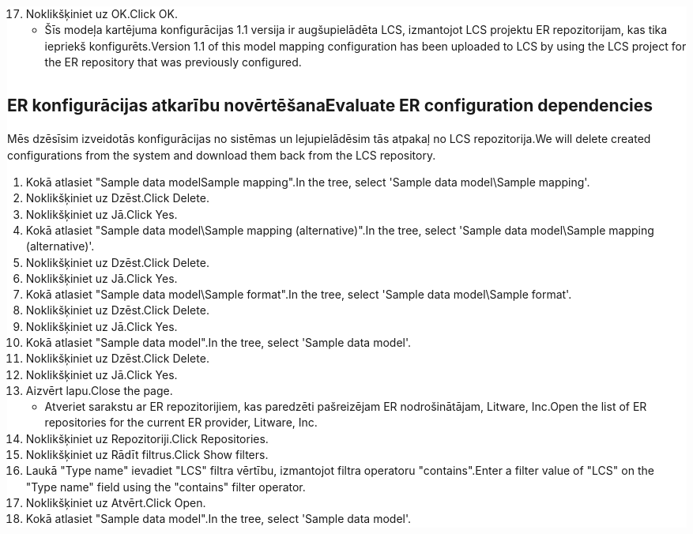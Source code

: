 17. <span data-ttu-id="d3773-192">Noklikšķiniet uz OK.</span><span class="sxs-lookup"><span data-stu-id="d3773-192">Click OK.</span></span>
    * <span data-ttu-id="d3773-193">Šīs modeļa kartējuma konfigurācijas 1.1 versija ir augšupielādēta LCS, izmantojot LCS projektu ER repozitorijam, kas tika iepriekš konfigurēts.</span><span class="sxs-lookup"><span data-stu-id="d3773-193">Version 1.1 of this model mapping configuration has been uploaded to LCS by using the LCS project for the ER repository that was previously configured.</span></span>   

## <a name="evaluate-er-configuration-dependencies"></a><span data-ttu-id="d3773-194">ER konfigurācijas atkarību novērtēšana</span><span class="sxs-lookup"><span data-stu-id="d3773-194">Evaluate ER configuration dependencies</span></span>
<span data-ttu-id="d3773-195">Mēs dzēsīsim izveidotās konfigurācijas no sistēmas un lejupielādēsim tās atpakaļ no LCS repozitorija.</span><span class="sxs-lookup"><span data-stu-id="d3773-195">We will delete created configurations from the system and download them back from the LCS repository.</span></span>  
1. <span data-ttu-id="d3773-196">Kokā atlasiet "Sample data modelSample mapping".</span><span class="sxs-lookup"><span data-stu-id="d3773-196">In the tree, select 'Sample data model\Sample mapping'.</span></span>
2. <span data-ttu-id="d3773-197">Noklikšķiniet uz Dzēst.</span><span class="sxs-lookup"><span data-stu-id="d3773-197">Click Delete.</span></span>
3. <span data-ttu-id="d3773-198">Noklikšķiniet uz Jā.</span><span class="sxs-lookup"><span data-stu-id="d3773-198">Click Yes.</span></span>
4. <span data-ttu-id="d3773-199">Kokā atlasiet "Sample data model\Sample mapping (alternative)".</span><span class="sxs-lookup"><span data-stu-id="d3773-199">In the tree, select 'Sample data model\Sample mapping (alternative)'.</span></span>
5. <span data-ttu-id="d3773-200">Noklikšķiniet uz Dzēst.</span><span class="sxs-lookup"><span data-stu-id="d3773-200">Click Delete.</span></span>
6. <span data-ttu-id="d3773-201">Noklikšķiniet uz Jā.</span><span class="sxs-lookup"><span data-stu-id="d3773-201">Click Yes.</span></span>
7. <span data-ttu-id="d3773-202">Kokā atlasiet "Sample data model\Sample format".</span><span class="sxs-lookup"><span data-stu-id="d3773-202">In the tree, select 'Sample data model\Sample format'.</span></span>
8. <span data-ttu-id="d3773-203">Noklikšķiniet uz Dzēst.</span><span class="sxs-lookup"><span data-stu-id="d3773-203">Click Delete.</span></span>
9. <span data-ttu-id="d3773-204">Noklikšķiniet uz Jā.</span><span class="sxs-lookup"><span data-stu-id="d3773-204">Click Yes.</span></span>
10. <span data-ttu-id="d3773-205">Kokā atlasiet "Sample data model".</span><span class="sxs-lookup"><span data-stu-id="d3773-205">In the tree, select 'Sample data model'.</span></span>
11. <span data-ttu-id="d3773-206">Noklikšķiniet uz Dzēst.</span><span class="sxs-lookup"><span data-stu-id="d3773-206">Click Delete.</span></span>
12. <span data-ttu-id="d3773-207">Noklikšķiniet uz Jā.</span><span class="sxs-lookup"><span data-stu-id="d3773-207">Click Yes.</span></span>
13. <span data-ttu-id="d3773-208">Aizvērt lapu.</span><span class="sxs-lookup"><span data-stu-id="d3773-208">Close the page.</span></span>
    * <span data-ttu-id="d3773-209">Atveriet sarakstu ar ER repozitorijiem, kas paredzēti pašreizējam ER nodrošinātājam, Litware, Inc.</span><span class="sxs-lookup"><span data-stu-id="d3773-209">Open the list of ER repositories for the current ER provider, Litware, Inc.</span></span>  
14. <span data-ttu-id="d3773-210">Noklikšķiniet uz Repozitoriji.</span><span class="sxs-lookup"><span data-stu-id="d3773-210">Click Repositories.</span></span>
15. <span data-ttu-id="d3773-211">Noklikšķiniet uz Rādīt filtrus.</span><span class="sxs-lookup"><span data-stu-id="d3773-211">Click Show filters.</span></span>
16. <span data-ttu-id="d3773-212">Laukā "Type name" ievadiet "LCS" filtra vērtību, izmantojot filtra operatoru "contains".</span><span class="sxs-lookup"><span data-stu-id="d3773-212">Enter a filter value of "LCS" on the "Type name" field using the "contains" filter operator.</span></span>
17. <span data-ttu-id="d3773-213">Noklikšķiniet uz Atvērt.</span><span class="sxs-lookup"><span data-stu-id="d3773-213">Click Open.</span></span>
18. <span data-ttu-id="d3773-214">Kokā atlasiet "Sample data model".</span><span class="sxs-lookup"><span data-stu-id="d3773-214">In the tree, select 'Sample data model'.</span></span>